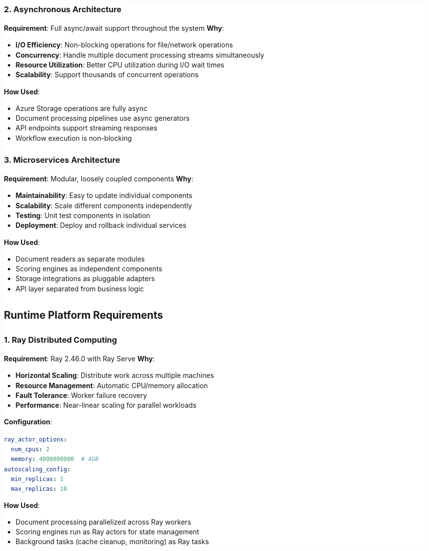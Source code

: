 ### 2. **Asynchronous Architecture**

**Requirement**: Full async/await support throughout the system
**Why**:
- **I/O Efficiency**: Non-blocking operations for file/network operations
- **Concurrency**: Handle multiple document processing streams simultaneously
- **Resource Utilization**: Better CPU utilization during I/O wait times
- **Scalability**: Support thousands of concurrent operations

**How Used**:
- Azure Storage operations are fully async
- Document processing pipelines use async generators
- API endpoints support streaming responses
- Workflow execution is non-blocking

### 3. **Microservices Architecture**

**Requirement**: Modular, loosely coupled components
**Why**:
- **Maintainability**: Easy to update individual components
- **Scalability**: Scale different components independently
- **Testing**: Unit test components in isolation
- **Deployment**: Deploy and rollback individual services

**How Used**:
- Document readers as separate modules
- Scoring engines as independent components
- Storage integrations as pluggable adapters
- API layer separated from business logic

## Runtime Platform Requirements

### 1. **Ray Distributed Computing**

**Requirement**: Ray 2.46.0 with Ray Serve
**Why**:
- **Horizontal Scaling**: Distribute work across multiple machines
- **Resource Management**: Automatic CPU/memory allocation
- **Fault Tolerance**: Worker failure recovery
- **Performance**: Near-linear scaling for parallel workloads

**Configuration**:
```yaml
ray_actor_options:
  num_cpus: 2
  memory: 4000000000  # 4GB
autoscaling_config:
  min_replicas: 1
  max_replicas: 10
```

**How Used**:
- Document processing parallelized across Ray workers
- Scoring engines run as Ray actors for state management
- Background tasks (cache cleanup, monitoring) as Ray tasks
